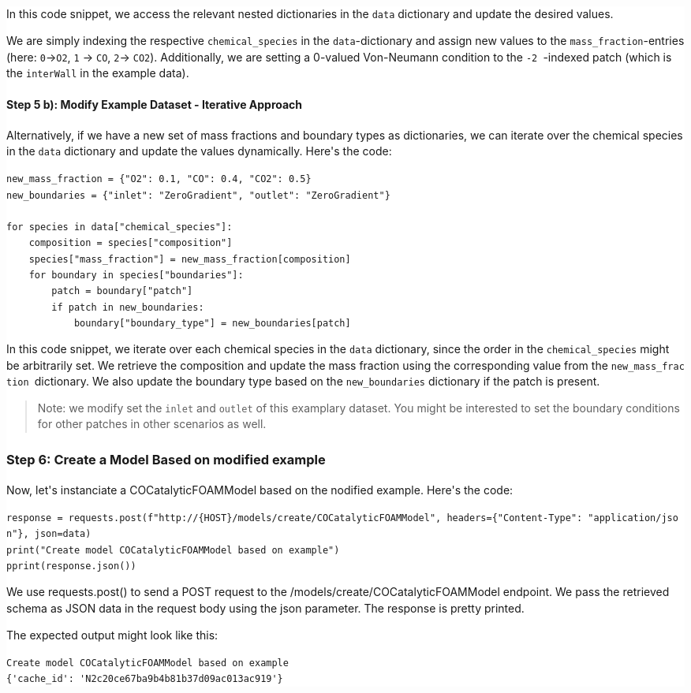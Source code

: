 In this code snippet, we access the relevant nested dictionaries in the `data` dictionary and update the desired values.

We are simply indexing the respective `chemical_species` in the `data`-dictionary and assign new values to the `mass_fraction`-entries (here: `0`->`O2`, `1` -> `CO`, `2`-> `CO2`). Additionally, we are setting a 0-valued Von-Neumann condition to the `-2 `-indexed patch (which is the `interWall` in the example data).

#### Step 5 b): Modify Example Dataset - Iterative Approach

Alternatively, if we have a new set of mass fractions and boundary types as dictionaries, we can iterate over the chemical species in the `data` dictionary and update the values dynamically. Here's the code:

```
new_mass_fraction = {"O2": 0.1, "CO": 0.4, "CO2": 0.5}
new_boundaries = {"inlet": "ZeroGradient", "outlet": "ZeroGradient"}

for species in data["chemical_species"]:
    composition = species["composition"]
    species["mass_fraction"] = new_mass_fraction[composition]
    for boundary in species["boundaries"]:
        patch = boundary["patch"]
        if patch in new_boundaries:
            boundary["boundary_type"] = new_boundaries[patch]

```

In this code snippet, we iterate over each chemical species in the `data` dictionary, since the order in the `chemical_species` might be arbitrarily set. We retrieve the composition and update the mass fraction using the corresponding value from the `new_mass_fraction `dictionary. We also update the boundary type based on the `new_boundaries` dictionary if the patch is present.

> Note: we modify set the `inlet` and `outlet` of this examplary dataset. You might be interested to set the boundary conditions for other patches in other scenarios as well.

### Step 6: Create a Model Based on modified example

Now, let's instanciate a COCatalyticFOAMModel based on the nodified example. Here's the code:

```
response = requests.post(f"http://{HOST}/models/create/COCatalyticFOAMModel", headers={"Content-Type": "application/json"}, json=data)
print("Create model COCatalyticFOAMModel based on example")
pprint(response.json())
```

We use requests.post() to send a POST request to the /models/create/COCatalyticFOAMModel endpoint. We pass the retrieved schema as JSON data in the request body using the json parameter. The response is pretty printed.

The expected output might look like this:

```
Create model COCatalyticFOAMModel based on example
{'cache_id': 'N2c20ce67ba9b4b81b37d09ac013ac919'}
```
